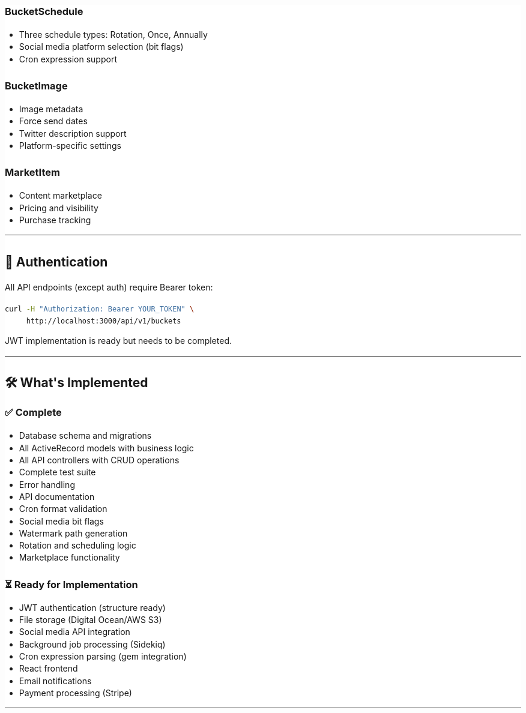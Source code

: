 ### BucketSchedule
- Three schedule types: Rotation, Once, Annually
- Social media platform selection (bit flags)
- Cron expression support

### BucketImage
- Image metadata
- Force send dates
- Twitter description support
- Platform-specific settings

### MarketItem
- Content marketplace
- Pricing and visibility
- Purchase tracking

---

## 🔐 Authentication

All API endpoints (except auth) require Bearer token:

```bash
curl -H "Authorization: Bearer YOUR_TOKEN" \
     http://localhost:3000/api/v1/buckets
```

JWT implementation is ready but needs to be completed.

---

## 🛠️ What's Implemented

### ✅ Complete
- Database schema and migrations
- All ActiveRecord models with business logic
- All API controllers with CRUD operations
- Complete test suite
- Error handling
- API documentation
- Cron format validation
- Social media bit flags
- Watermark path generation
- Rotation and scheduling logic
- Marketplace functionality

### ⏳ Ready for Implementation
- JWT authentication (structure ready)
- File storage (Digital Ocean/AWS S3)
- Social media API integration
- Background job processing (Sidekiq)
- Cron expression parsing (gem integration)
- React frontend
- Email notifications
- Payment processing (Stripe)

---